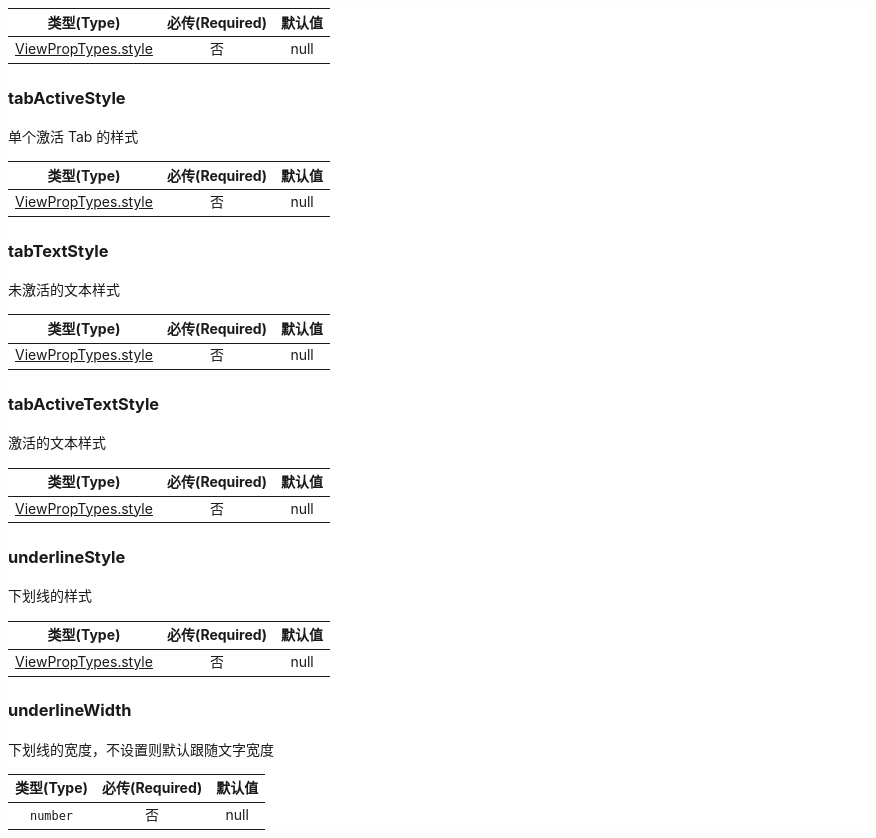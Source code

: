 | 类型(Type) | 必传(Required) | 默认值 |
| :---: | :---: | :---: |
| [ViewPropTypes.style](https://facebook.github.io/react-native/docs/style) | 否 | null |


<a name="j3AKI"></a>
### tabActiveStyle

单个激活 Tab 的样式

| 类型(Type) | 必传(Required) | 默认值 |
| :---: | :---: | :---: |
| [ViewPropTypes.style](https://facebook.github.io/react-native/docs/style) | 否 | null |

<a name="j3AKI"></a>
### tabTextStyle
未激活的文本样式

| 类型(Type) | 必传(Required) | 默认值 |
| :---: | :---: | :---: |
| [ViewPropTypes.style](https://facebook.github.io/react-native/docs/style) | 否 | null |

<a name="j3AKI"></a>
### tabActiveTextStyle

激活的文本样式

| 类型(Type) | 必传(Required) | 默认值 |
| :---: | :---: | :---: |
| [ViewPropTypes.style](https://facebook.github.io/react-native/docs/style) | 否 | null |


<a name="M3KHb"></a>
### underlineStyle

下划线的样式

| 类型(Type) | 必传(Required) | 默认值 |
| :---: | :---: | :---: |
| [ViewPropTypes.style](https://facebook.github.io/react-native/docs/style) | 否 | null |



<a name="JSQVR"></a>
### underlineWidth

下划线的宽度，不设置则默认跟随文字宽度

| 类型(Type) | 必传(Required) | 默认值 |
| :---: | :---: | :---: |
| `number` | 否 | null |
